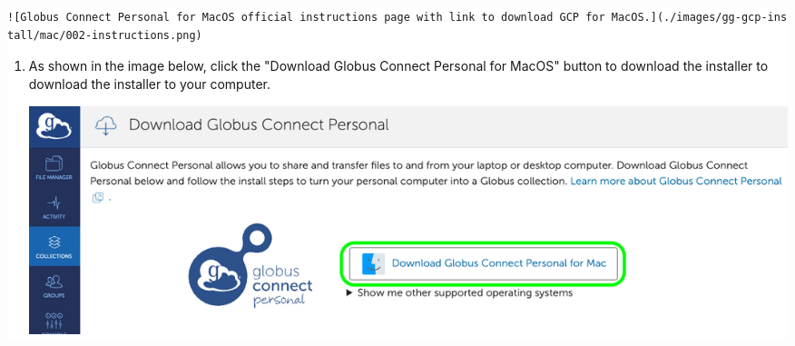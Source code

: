     ![Globus Connect Personal for MacOS official instructions page with link to download GCP for MacOS.](./images/gg-gcp-install/mac/002-instructions.png)

1. As shown in the image below, click the "Download Globus Connect Personal for MacOS" button to download the installer to download the installer to your computer.

    ![Download GCP Installer for Windows](./images/gg-gcp-install/mac/003-download.png)
